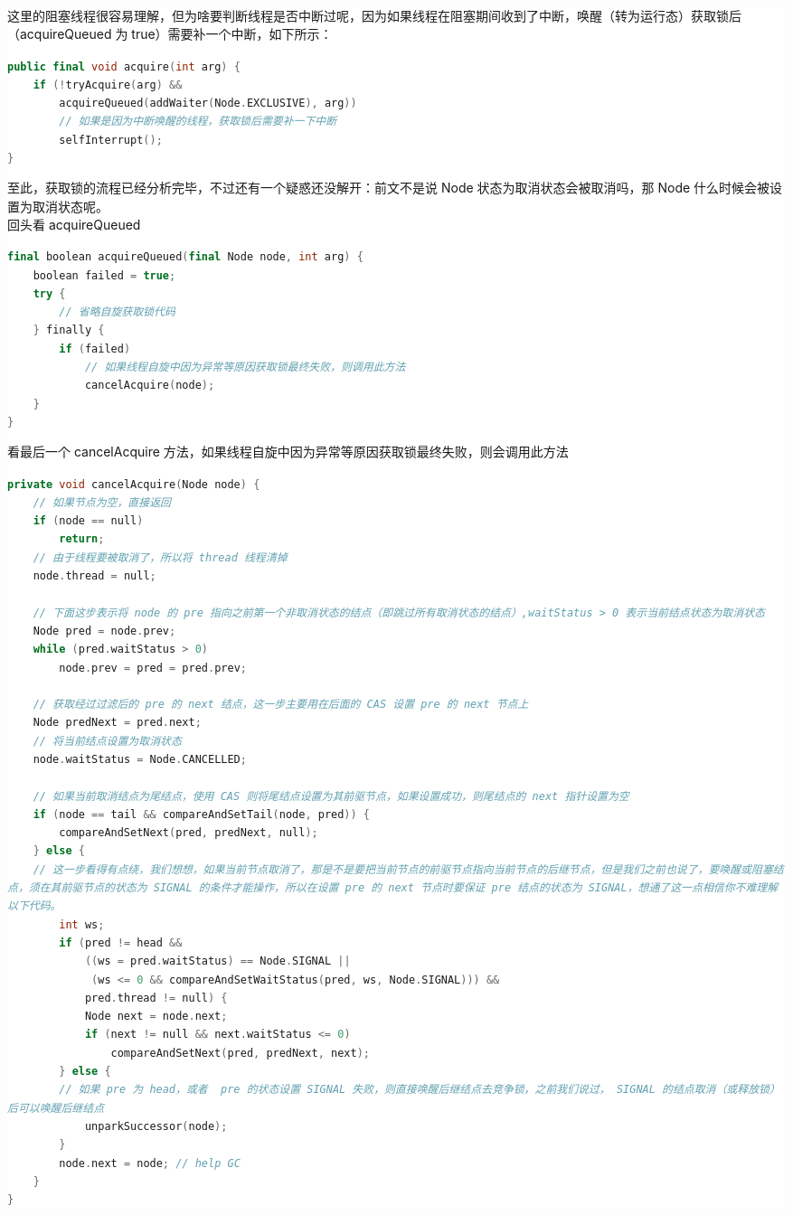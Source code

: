 这里的阻塞线程很容易理解，但为啥要判断线程是否中断过呢，因为如果线程在阻塞期间收到了中断，唤醒（转为运行态）获取锁后（acquireQueued 为 true）需要补一个中断，如下所示：
```cpp
public final void acquire(int arg) {
    if (!tryAcquire(arg) &&
        acquireQueued(addWaiter(Node.EXCLUSIVE), arg))
        // 如果是因为中断唤醒的线程，获取锁后需要补一下中断
        selfInterrupt();
}
```
至此，获取锁的流程已经分析完毕，不过还有一个疑惑还没解开：前文不是说 Node 状态为取消状态会被取消吗，那 Node 什么时候会被设置为取消状态呢。<br />回头看 acquireQueued
```cpp
final boolean acquireQueued(final Node node, int arg) {
    boolean failed = true;
    try {
        // 省略自旋获取锁代码        
    } finally {
        if (failed)
            // 如果线程自旋中因为异常等原因获取锁最终失败，则调用此方法
            cancelAcquire(node);
    }
}
```
看最后一个 cancelAcquire 方法，如果线程自旋中因为异常等原因获取锁最终失败，则会调用此方法
```cpp
private void cancelAcquire(Node node) {
    // 如果节点为空，直接返回
    if (node == null)
        return;
    // 由于线程要被取消了，所以将 thread 线程清掉
    node.thread = null;

    // 下面这步表示将 node 的 pre 指向之前第一个非取消状态的结点（即跳过所有取消状态的结点）,waitStatus > 0 表示当前结点状态为取消状态
    Node pred = node.prev;
    while (pred.waitStatus > 0)
        node.prev = pred = pred.prev;

    // 获取经过过滤后的 pre 的 next 结点，这一步主要用在后面的 CAS 设置 pre 的 next 节点上
    Node predNext = pred.next;
    // 将当前结点设置为取消状态
    node.waitStatus = Node.CANCELLED;

    // 如果当前取消结点为尾结点，使用 CAS 则将尾结点设置为其前驱节点，如果设置成功，则尾结点的 next 指针设置为空
    if (node == tail && compareAndSetTail(node, pred)) {
        compareAndSetNext(pred, predNext, null);
    } else {
    // 这一步看得有点绕，我们想想，如果当前节点取消了，那是不是要把当前节点的前驱节点指向当前节点的后继节点，但是我们之前也说了，要唤醒或阻塞结点，须在其前驱节点的状态为 SIGNAL 的条件才能操作，所以在设置 pre 的 next 节点时要保证 pre 结点的状态为 SIGNAL，想通了这一点相信你不难理解以下代码。
        int ws;
        if (pred != head &&
            ((ws = pred.waitStatus) == Node.SIGNAL ||
             (ws <= 0 && compareAndSetWaitStatus(pred, ws, Node.SIGNAL))) &&
            pred.thread != null) {
            Node next = node.next;
            if (next != null && next.waitStatus <= 0)
                compareAndSetNext(pred, predNext, next);
        } else {
        // 如果 pre 为 head，或者  pre 的状态设置 SIGNAL 失败，则直接唤醒后继结点去竞争锁，之前我们说过， SIGNAL 的结点取消（或释放锁）后可以唤醒后继结点
            unparkSuccessor(node);
        }
        node.next = node; // help GC
    }
}
```
